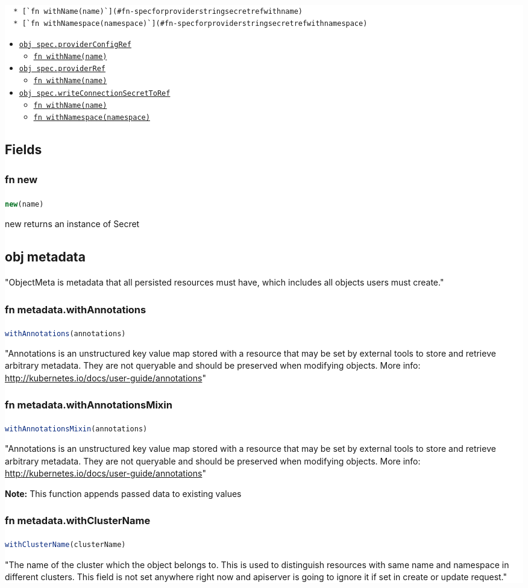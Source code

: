       * [`fn withName(name)`](#fn-specforproviderstringsecretrefwithname)
      * [`fn withNamespace(namespace)`](#fn-specforproviderstringsecretrefwithnamespace)
  * [`obj spec.providerConfigRef`](#obj-specproviderconfigref)
    * [`fn withName(name)`](#fn-specproviderconfigrefwithname)
  * [`obj spec.providerRef`](#obj-specproviderref)
    * [`fn withName(name)`](#fn-specproviderrefwithname)
  * [`obj spec.writeConnectionSecretToRef`](#obj-specwriteconnectionsecrettoref)
    * [`fn withName(name)`](#fn-specwriteconnectionsecrettorefwithname)
    * [`fn withNamespace(namespace)`](#fn-specwriteconnectionsecrettorefwithnamespace)

## Fields

### fn new

```ts
new(name)
```

new returns an instance of Secret

## obj metadata

"ObjectMeta is metadata that all persisted resources must have, which includes all objects users must create."

### fn metadata.withAnnotations

```ts
withAnnotations(annotations)
```

"Annotations is an unstructured key value map stored with a resource that may be set by external tools to store and retrieve arbitrary metadata. They are not queryable and should be preserved when modifying objects. More info: http://kubernetes.io/docs/user-guide/annotations"

### fn metadata.withAnnotationsMixin

```ts
withAnnotationsMixin(annotations)
```

"Annotations is an unstructured key value map stored with a resource that may be set by external tools to store and retrieve arbitrary metadata. They are not queryable and should be preserved when modifying objects. More info: http://kubernetes.io/docs/user-guide/annotations"

**Note:** This function appends passed data to existing values

### fn metadata.withClusterName

```ts
withClusterName(clusterName)
```

"The name of the cluster which the object belongs to. This is used to distinguish resources with same name and namespace in different clusters. This field is not set anywhere right now and apiserver is going to ignore it if set in create or update request."
